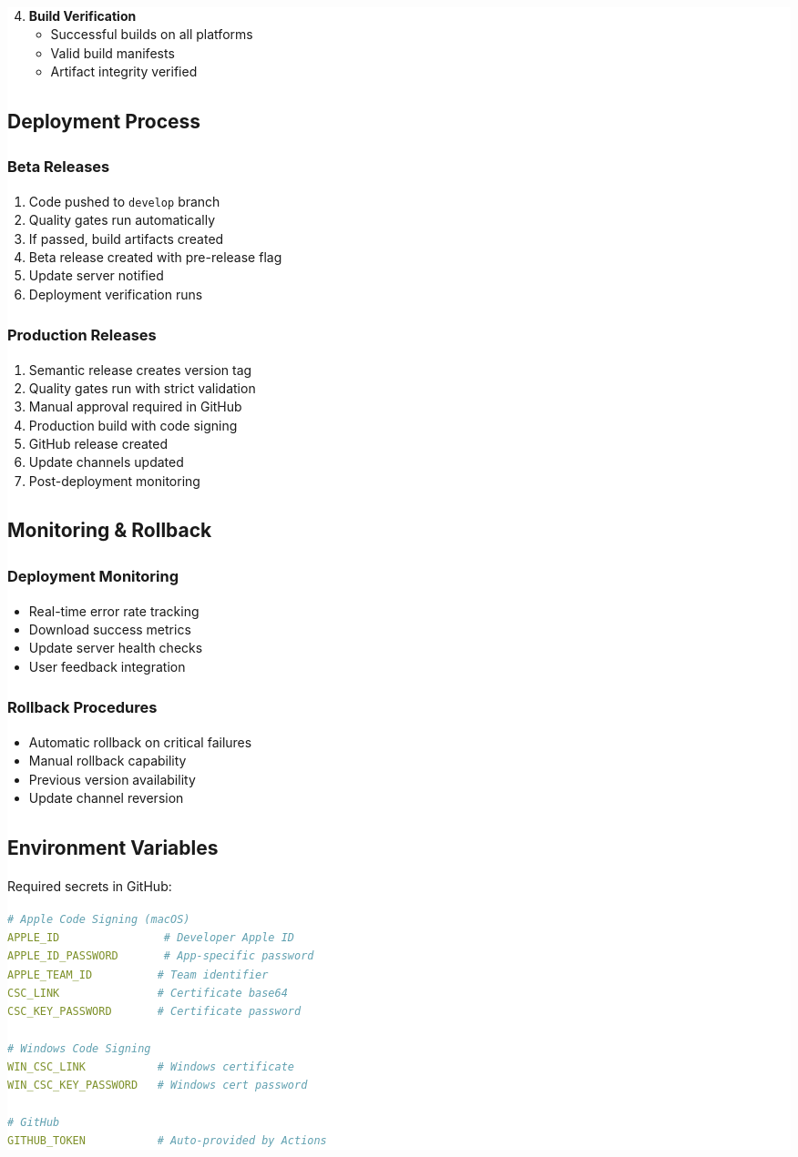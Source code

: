 4. **Build Verification**
   - Successful builds on all platforms
   - Valid build manifests
   - Artifact integrity verified

## Deployment Process

### Beta Releases

1. Code pushed to `develop` branch
2. Quality gates run automatically
3. If passed, build artifacts created
4. Beta release created with pre-release flag
5. Update server notified
6. Deployment verification runs

### Production Releases

1. Semantic release creates version tag
2. Quality gates run with strict validation
3. Manual approval required in GitHub
4. Production build with code signing
5. GitHub release created
6. Update channels updated
7. Post-deployment monitoring

## Monitoring & Rollback

### Deployment Monitoring
- Real-time error rate tracking
- Download success metrics
- Update server health checks
- User feedback integration

### Rollback Procedures
- Automatic rollback on critical failures
- Manual rollback capability
- Previous version availability
- Update channel reversion

## Environment Variables

Required secrets in GitHub:

```yaml
# Apple Code Signing (macOS)
APPLE_ID                # Developer Apple ID
APPLE_ID_PASSWORD       # App-specific password
APPLE_TEAM_ID          # Team identifier
CSC_LINK               # Certificate base64
CSC_KEY_PASSWORD       # Certificate password

# Windows Code Signing
WIN_CSC_LINK           # Windows certificate
WIN_CSC_KEY_PASSWORD   # Windows cert password

# GitHub
GITHUB_TOKEN           # Auto-provided by Actions
```
